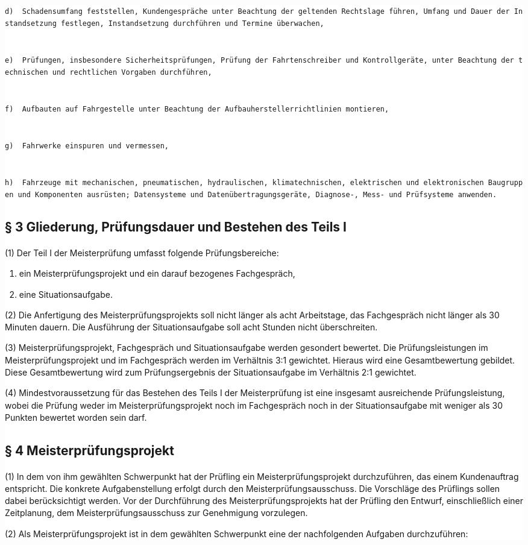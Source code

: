 
    d)  Schadensumfang feststellen, Kundengespräche unter Beachtung der geltenden Rechtslage führen, Umfang und Dauer der Instandsetzung festlegen, Instandsetzung durchführen und Termine überwachen,


    e)  Prüfungen, insbesondere Sicherheitsprüfungen, Prüfung der Fahrtenschreiber und Kontrollgeräte, unter Beachtung der technischen und rechtlichen Vorgaben durchführen,


    f)  Aufbauten auf Fahrgestelle unter Beachtung der Aufbauherstellerrichtlinien montieren,


    g)  Fahrwerke einspuren und vermessen,


    h)  Fahrzeuge mit mechanischen, pneumatischen, hydraulischen, klimatechnischen, elektrischen und elektronischen Baugruppen und Komponenten ausrüsten; Datensysteme und Datenübertragungsgeräte, Diagnose-, Mess- und Prüfsysteme anwenden.








## § 3 Gliederung, Prüfungsdauer und Bestehen des Teils I

(1) Der Teil I der Meisterprüfung umfasst folgende Prüfungsbereiche:

1.  ein Meisterprüfungsprojekt und ein darauf bezogenes Fachgespräch,


2.  eine Situationsaufgabe.




(2) Die Anfertigung des Meisterprüfungsprojekts soll nicht länger als acht Arbeitstage, das Fachgespräch nicht länger als 30 Minuten dauern. Die Ausführung der Situationsaufgabe soll acht Stunden nicht überschreiten.

(3) Meisterprüfungsprojekt, Fachgespräch und Situationsaufgabe werden gesondert bewertet. Die Prüfungsleistungen im Meisterprüfungsprojekt und im Fachgespräch werden im Verhältnis 3:1 gewichtet. Hieraus wird eine Gesamtbewertung gebildet. Diese Gesamtbewertung wird zum Prüfungsergebnis der Situationsaufgabe im Verhältnis 2:1 gewichtet.

(4) Mindestvoraussetzung für das Bestehen des Teils I der Meisterprüfung ist eine insgesamt ausreichende Prüfungsleistung, wobei die Prüfung weder im Meisterprüfungsprojekt noch im Fachgespräch noch in der Situationsaufgabe mit weniger als 30 Punkten bewertet worden sein darf.


## § 4 Meisterprüfungsprojekt

(1) In dem von ihm gewählten Schwerpunkt hat der Prüfling ein Meisterprüfungsprojekt durchzuführen, das einem Kundenauftrag entspricht. Die konkrete Aufgabenstellung erfolgt durch den Meisterprüfungsausschuss. Die Vorschläge des Prüflings sollen dabei berücksichtigt werden. Vor der Durchführung des Meisterprüfungsprojekts hat der Prüfling den Entwurf, einschließlich einer Zeitplanung, dem Meisterprüfungsausschuss zur Genehmigung vorzulegen.

(2) Als Meisterprüfungsprojekt ist in dem gewählten Schwerpunkt eine der nachfolgenden Aufgaben durchzuführen:
